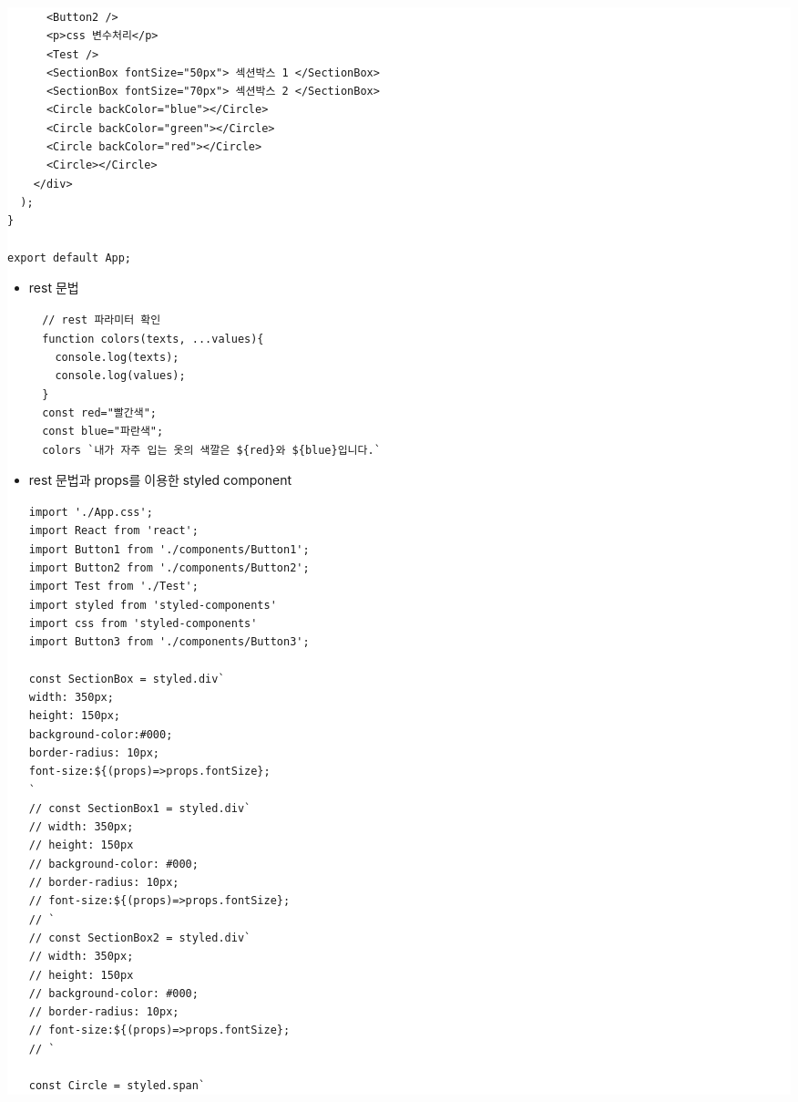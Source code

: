   ```react
        <Button2 />
        <p>css 변수처리</p>
        <Test />
        <SectionBox fontSize="50px"> 섹션박스 1 </SectionBox>
        <SectionBox fontSize="70px"> 섹션박스 2 </SectionBox>
        <Circle backColor="blue"></Circle>
        <Circle backColor="green"></Circle>
        <Circle backColor="red"></Circle>
        <Circle></Circle>
      </div>
    );
  }
  
  export default App;
  
  ```

- rest 문법

  ```react
    // rest 파라미터 확인
    function colors(texts, ...values){
      console.log(texts);
      console.log(values);
    }
    const red="빨간색";
    const blue="파란색";
    colors `내가 자주 입는 옷의 색깔은 ${red}와 ${blue}입니다.`
  ```

- rest 문법과 props를 이용한 styled component

  ```react
  import './App.css';
  import React from 'react';
  import Button1 from './components/Button1';
  import Button2 from './components/Button2';
  import Test from './Test';
  import styled from 'styled-components'
  import css from 'styled-components'
  import Button3 from './components/Button3';
  
  const SectionBox = styled.div`
  width: 350px;
  height: 150px;
  background-color:#000;
  border-radius: 10px;
  font-size:${(props)=>props.fontSize};
  `
  // const SectionBox1 = styled.div`
  // width: 350px;
  // height: 150px
  // background-color: #000;
  // border-radius: 10px;
  // font-size:${(props)=>props.fontSize};
  // `
  // const SectionBox2 = styled.div`
  // width: 350px;
  // height: 150px
  // background-color: #000;
  // border-radius: 10px;
  // font-size:${(props)=>props.fontSize};
  // `
  
  const Circle = styled.span`
  ```